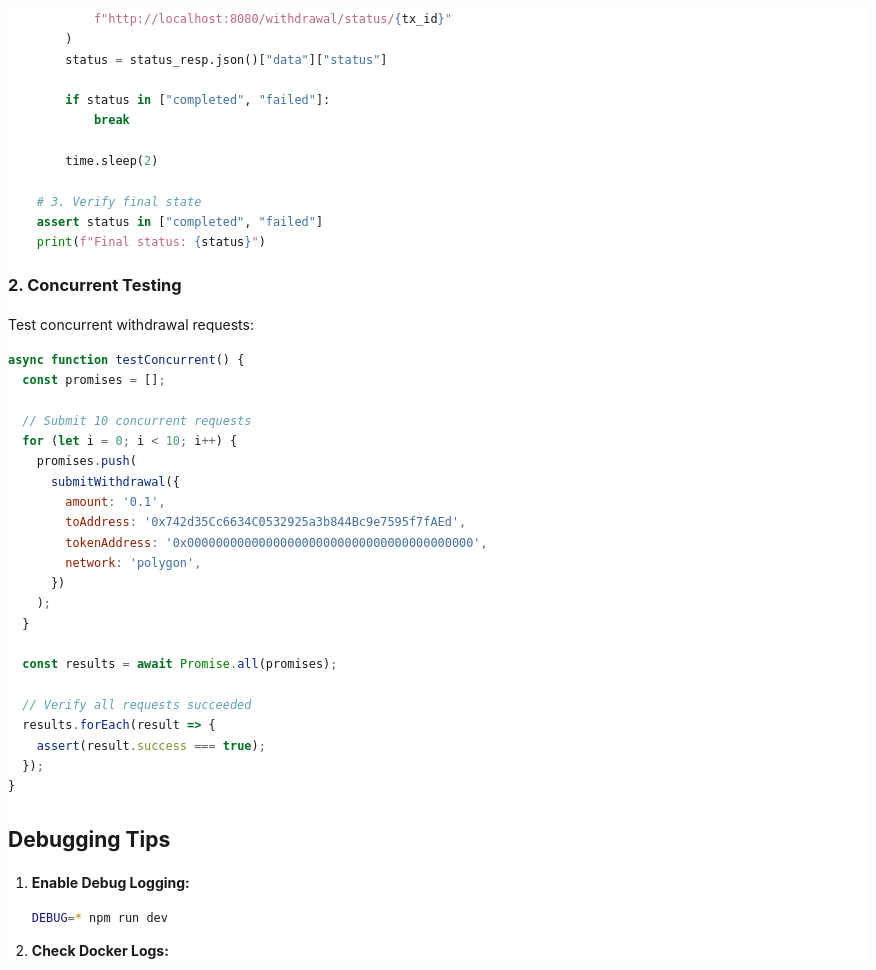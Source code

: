 ```python
            f"http://localhost:8080/withdrawal/status/{tx_id}"
        )
        status = status_resp.json()["data"]["status"]

        if status in ["completed", "failed"]:
            break

        time.sleep(2)

    # 3. Verify final state
    assert status in ["completed", "failed"]
    print(f"Final status: {status}")
```

### 2. Concurrent Testing

Test concurrent withdrawal requests:

```javascript
async function testConcurrent() {
  const promises = [];

  // Submit 10 concurrent requests
  for (let i = 0; i < 10; i++) {
    promises.push(
      submitWithdrawal({
        amount: '0.1',
        toAddress: '0x742d35Cc6634C0532925a3b844Bc9e7595f7fAEd',
        tokenAddress: '0x0000000000000000000000000000000000000000',
        network: 'polygon',
      })
    );
  }

  const results = await Promise.all(promises);

  // Verify all requests succeeded
  results.forEach(result => {
    assert(result.success === true);
  });
}
```

## Debugging Tips

1. **Enable Debug Logging:**

   ```bash
   DEBUG=* npm run dev
   ```

2. **Check Docker Logs:**
